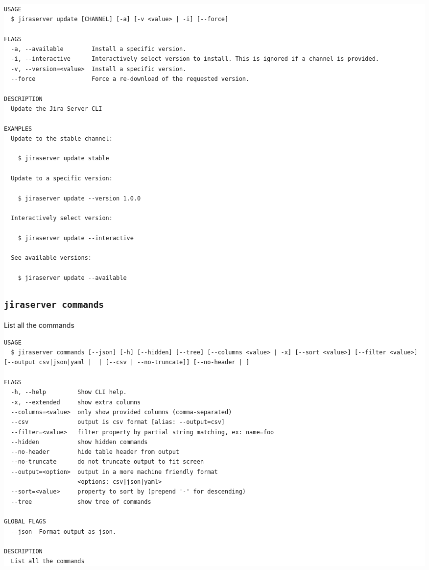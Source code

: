 ```
USAGE
  $ jiraserver update [CHANNEL] [-a] [-v <value> | -i] [--force]

FLAGS
  -a, --available        Install a specific version.
  -i, --interactive      Interactively select version to install. This is ignored if a channel is provided.
  -v, --version=<value>  Install a specific version.
  --force                Force a re-download of the requested version.

DESCRIPTION
  Update the Jira Server CLI

EXAMPLES
  Update to the stable channel:

    $ jiraserver update stable

  Update to a specific version:

    $ jiraserver update --version 1.0.0

  Interactively select version:

    $ jiraserver update --interactive

  See available versions:

    $ jiraserver update --available
```

## **`jiraserver commands`**

List all the commands

```
USAGE
  $ jiraserver commands [--json] [-h] [--hidden] [--tree] [--columns <value> | -x] [--sort <value>] [--filter <value>] [--output csv|json|yaml |  | [--csv | --no-truncate]] [--no-header | ]

FLAGS
  -h, --help         Show CLI help.
  -x, --extended     show extra columns
  --columns=<value>  only show provided columns (comma-separated)
  --csv              output is csv format [alias: --output=csv]
  --filter=<value>   filter property by partial string matching, ex: name=foo
  --hidden           show hidden commands
  --no-header        hide table header from output
  --no-truncate      do not truncate output to fit screen
  --output=<option>  output in a more machine friendly format
                     <options: csv|json|yaml>
  --sort=<value>     property to sort by (prepend '-' for descending)
  --tree             show tree of commands

GLOBAL FLAGS
  --json  Format output as json.

DESCRIPTION
  List all the commands
```
